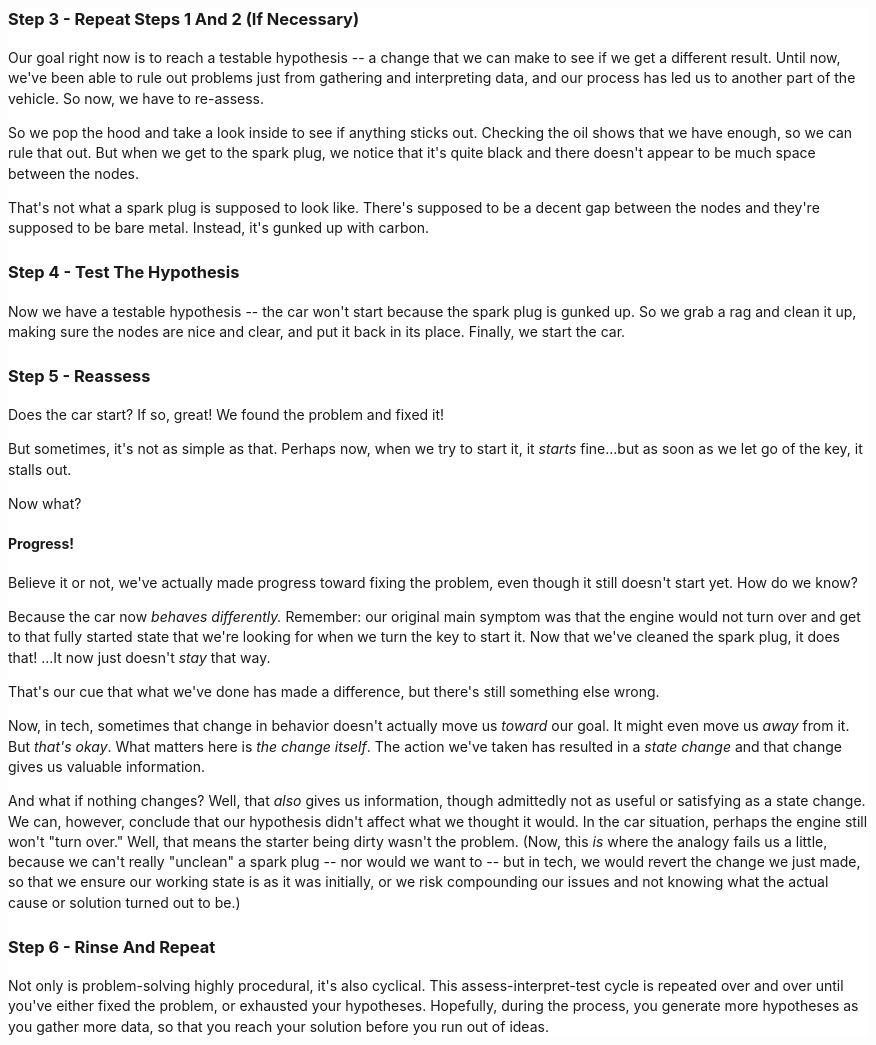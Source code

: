 ### Step 3 - Repeat Steps 1 And 2 (If Necessary)

Our goal right now is to reach a testable hypothesis -- a change that we can make to see if we get a different result. Until now, we've been able to rule out problems just from gathering and interpreting data, and our process has led us to another part of the vehicle. So now, we have to re-assess.

So we pop the hood and take a look inside to see if anything sticks out. Checking the oil shows that we have enough, so we can rule that out. But when we get to the spark plug, we notice that it's quite black and there doesn't appear to be much space between the nodes.

That's not what a spark plug is supposed to look like. There's supposed to be a decent gap between the nodes and they're supposed to be bare metal. Instead, it's gunked up with carbon.

### Step 4 - Test The Hypothesis

Now we have a testable hypothesis -- the car won't start because the spark plug is gunked up. So we grab a rag and clean it up, making sure the nodes are nice and clear, and put it back in its place. Finally, we start the car.

### Step 5 - Reassess

Does the car start? If so, great! We found the problem and fixed it!

But sometimes, it's not as simple as that. Perhaps now, when we try to start it, it *starts* fine...but as soon as we let go of the key, it stalls out.

Now what?

#### **Progress!**

Believe it or not, we've actually made progress toward fixing the problem, even though it still doesn't start yet. How do we know?

Because the car now *behaves differently.* Remember: our original main symptom was that the engine would not turn over and get to that fully started state that we're looking for when we turn the key to start it. Now that we've cleaned the spark plug, it does that! ...It now just doesn't *stay* that way.

That's our cue that what we've done has made a difference, but there's still something else wrong.

Now, in tech, sometimes that change in behavior doesn't actually move us *toward* our goal. It might even move us *away* from it. But *that's okay*. What matters here is *the change itself*. The action we've taken has resulted in a *state change* and that change gives us valuable information.

And what if nothing changes? Well, that *also* gives us information, though admittedly not as useful or satisfying as a state change. We can, however, conclude that our hypothesis didn't affect what we thought it would. In the car situation, perhaps the engine still won't "turn over." Well, that means the starter being dirty wasn't the problem. (Now, this *is* where the analogy fails us a little, because we can't really "unclean" a spark plug -- nor would we want to -- but in tech, we would revert the change we just made, so that we ensure our working state is as it was initially, or we risk compounding our issues and not knowing what the actual cause or solution turned out to be.)

### Step 6 - Rinse And Repeat

Not only is problem-solving highly procedural, it's also cyclical. This assess-interpret-test cycle is repeated over and over until you've either fixed the problem, or exhausted your hypotheses. Hopefully, during the process, you generate more hypotheses as you gather more data, so that you reach your solution before you run out of ideas.
